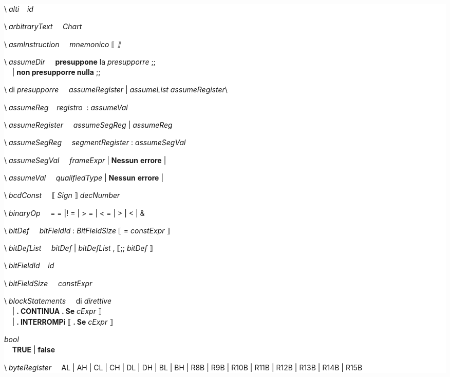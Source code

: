 \ *alti*
&nbsp;&nbsp;&nbsp;*id* &nbsp;

\ *arbitraryText*
&nbsp;&nbsp;&nbsp;&nbsp;*Chart*

\ *asmInstruction*
&nbsp;&nbsp;&nbsp;&nbsp;*mnemonico* ⟦ *⟧*

\ *assumeDir*
&nbsp;&nbsp;&nbsp;&nbsp;**presuppone** la *presupporre* ;; \
&nbsp;&nbsp;&nbsp;&nbsp;| **non presupporre nulla** ;;

\ di *presupporre*
&nbsp;&nbsp;&nbsp;&nbsp;*assumeRegister* | *assumeList* *assumeRegister*\

\ *assumeReg*
&nbsp;&nbsp;&nbsp;*registro* &nbsp;: *assumeVal*

\ *assumeRegister*
&nbsp;&nbsp;&nbsp;&nbsp;*assumeSegReg* | *assumeReg*

\ *assumeSegReg*
&nbsp;&nbsp;&nbsp;&nbsp;*segmentRegister* : *assumeSegVal*

\ *assumeSegVal*
&nbsp;&nbsp;&nbsp;&nbsp;*frameExpr* | **Nessun** **errore** | 

\ *assumeVal*
&nbsp;&nbsp;&nbsp;&nbsp;*qualifiedType* | **Nessun** **errore** | 

\ *bcdConst*
&nbsp;&nbsp;&nbsp;&nbsp;⟦ *Sign* ⟧ *decNumber*

\ *binaryOp*
&nbsp;&nbsp;&nbsp;&nbsp;= = |! = | > = | < = | > | < | &

\ *bitDef*
&nbsp;&nbsp;&nbsp;&nbsp;*bitFieldId* : *BitFieldSize* ⟦ = *constExpr* ⟧

\ *bitDefList*
&nbsp;&nbsp;&nbsp;&nbsp;*bitDef* | *bitDefList* , ⟦;; *bitDef* ⟧

\ *bitFieldId*
&nbsp;&nbsp;&nbsp;*id* &nbsp;

\ *bitFieldSize*
&nbsp;&nbsp;&nbsp;&nbsp;*constExpr*

\ *blockStatements*
&nbsp;&nbsp;&nbsp;&nbsp;di *direttive*\
&nbsp;&nbsp;&nbsp;&nbsp;|  **. CONTINUA** **. Se** *cExpr* ⟧ \
&nbsp;&nbsp;&nbsp;&nbsp;|  **. INTERROMPi** ⟦ **. Se** *cExpr* ⟧

*bool*\
&nbsp;&nbsp;&nbsp;&nbsp;**TRUE** | **false**

\ *byteRegister*
&nbsp;&nbsp;&nbsp;&nbsp;AL | AH | CL | CH | DL | DH | BL | BH | R8B | R9B | R10B | R11B | R12B | R13B | R14B | R15B
